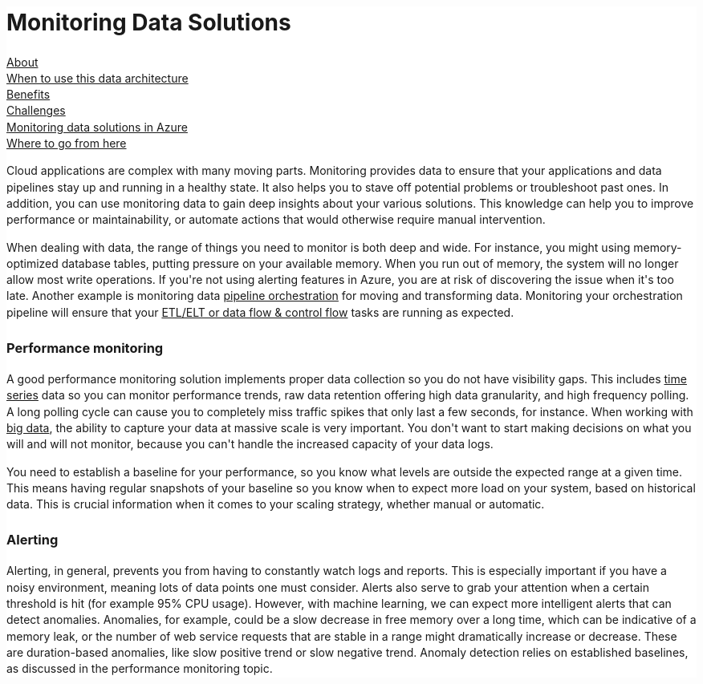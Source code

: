 # Monitoring Data Solutions

[About]()  
[When to use this data architecture](#whentouse)  
[Benefits](#benefits)  
[Challenges](#challenges)  
[Monitoring data solutions in Azure](#inazure)   
[Where to go from here](#wheretogo)  

<a name="about"></a>

Cloud applications are complex with many moving parts. Monitoring provides data to ensure that your applications and data pipelines stay up and running in a healthy state. It also helps you to stave off potential problems or troubleshoot past ones. In addition, you can use monitoring data to gain deep insights about your various solutions. This knowledge can help you to improve performance or maintainability, or automate actions that would otherwise require manual intervention.

When dealing with data, the range of things you need to monitor is both deep and wide. For instance, you might using memory-optimized database tables, putting pressure on your available memory. When you run out of memory, the system will no longer allow most write operations. If you're not using alerting features in Azure, you are at risk of discovering the issue when it's too late. Another example is monitoring data [pipeline orchestration](../technology-choices/pipeline-orchestration-data-movement.md) for moving and transforming data. Monitoring your orchestration pipeline will ensure that your [ETL/ELT or data flow & control flow](../common-architectures/data-pipeline.md) tasks are running as expected.

### Performance monitoring

A good performance monitoring solution implements proper data collection so you do not have visibility gaps. This includes [time series](../pipeline-patterns/time-series.md) data so you can monitor performance trends, raw data retention offering high data granularity, and high frequency polling. A long polling cycle can cause you to completely miss traffic spikes that only last a few seconds, for instance. When working with [big data](../common-architectures/big-data.md), the ability to capture your data at massive scale is very important. You don't want to start making decisions on what you will and will not monitor, because you can't handle the increased capacity of your data logs.

You need to establish a baseline for your performance, so you know what levels are outside the expected range at a given time. This means having regular snapshots of your baseline so you know when to expect more load on your system, based on historical data. This is crucial information when it comes to your scaling strategy, whether manual or automatic.

### Alerting

Alerting, in general, prevents you from having to constantly watch logs and reports. This is especially important if you have a noisy environment, meaning lots of data points one must consider. Alerts also serve to grab your attention when a certain threshold is hit (for example 95% CPU usage). However, with machine learning, we can expect more intelligent alerts that can detect anomalies. Anomalies, for example, could be a slow decrease in free memory over a long time, which can be indicative of a memory leak, or the number of web service requests that are stable in a range might dramatically increase or decrease. These are duration-based anomalies, like slow positive trend or slow negative trend. Anomaly detection relies on established baselines, as discussed in the performance monitoring topic.

